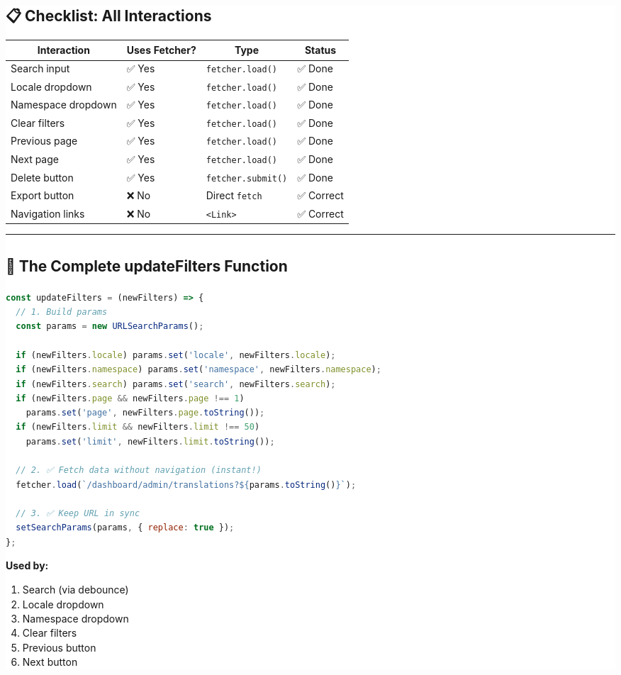 
## 📋 **Checklist: All Interactions**

| Interaction | Uses Fetcher? | Type | Status |
|-------------|---------------|------|--------|
| Search input | ✅ Yes | `fetcher.load()` | ✅ Done |
| Locale dropdown | ✅ Yes | `fetcher.load()` | ✅ Done |
| Namespace dropdown | ✅ Yes | `fetcher.load()` | ✅ Done |
| Clear filters | ✅ Yes | `fetcher.load()` | ✅ Done |
| Previous page | ✅ Yes | `fetcher.load()` | ✅ Done |
| Next page | ✅ Yes | `fetcher.load()` | ✅ Done |
| Delete button | ✅ Yes | `fetcher.submit()` | ✅ Done |
| Export button | ❌ No | Direct `fetch` | ✅ Correct |
| Navigation links | ❌ No | `<Link>` | ✅ Correct |

---

## 🎯 **The Complete updateFilters Function**

```javascript
const updateFilters = (newFilters) => {
  // 1. Build params
  const params = new URLSearchParams();
  
  if (newFilters.locale) params.set('locale', newFilters.locale);
  if (newFilters.namespace) params.set('namespace', newFilters.namespace);
  if (newFilters.search) params.set('search', newFilters.search);
  if (newFilters.page && newFilters.page !== 1) 
    params.set('page', newFilters.page.toString());
  if (newFilters.limit && newFilters.limit !== 50) 
    params.set('limit', newFilters.limit.toString());
  
  // 2. ✅ Fetch data without navigation (instant!)
  fetcher.load(`/dashboard/admin/translations?${params.toString()}`);
  
  // 3. ✅ Keep URL in sync
  setSearchParams(params, { replace: true });
};
```

**Used by:**
1. Search (via debounce)
2. Locale dropdown
3. Namespace dropdown
4. Clear filters
5. Previous button
6. Next button
